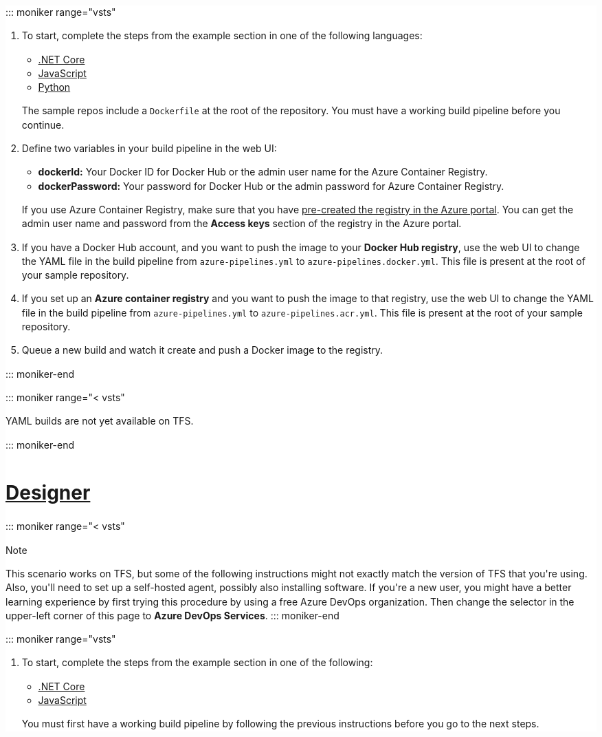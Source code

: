 ::: moniker range="vsts"

1. To start, complete the steps from the example section in one of the following languages:
   * [.NET Core](dotnet-core.md)
   * [JavaScript](javascript.md)
   * [Python](python.md)

   The sample repos include a `Dockerfile` at the root of the repository. You must have a working build pipeline before you continue.

1. Define two variables in your build pipeline in the web UI:
   * **dockerId:** Your Docker ID for Docker Hub or the admin user name for the Azure Container Registry.
   * **dockerPassword:** Your password for Docker Hub or the admin password for Azure Container Registry.

   If you use Azure Container Registry, make sure that you have [pre-created the registry in the Azure portal](/azure/container-registry/container-registry-get-started-portal). You can get the admin user name and password from the **Access keys** section of the registry in the Azure portal.

1. If you have a Docker Hub account, and you want to push the image to your **Docker Hub registry**, use the web UI to change the YAML file in the build pipeline from `azure-pipelines.yml` to `azure-pipelines.docker.yml`. This file is present at the root of your sample repository.

1. If you set up an **Azure container registry** and you want to push the image to that registry, use the web UI to change the YAML file in the build pipeline from `azure-pipelines.yml` to `azure-pipelines.acr.yml`. This file is present at the root of your sample repository.

1. Queue a new build and watch it create and push a Docker image to the registry.

::: moniker-end

::: moniker range="< vsts"

YAML builds are not yet available on TFS.

::: moniker-end

# [Designer](#tab/designer)

::: moniker range="< vsts"
> [!NOTE]
> This scenario works on TFS, but some of the following instructions might not exactly match the version of TFS that you're using. Also, you'll need to set up a self-hosted agent, possibly also installing software. If you're a new user, you might have a better learning experience by first trying this procedure by using a free Azure DevOps organization. Then change the selector in the upper-left corner of this page to **Azure DevOps Services**.
::: moniker-end

::: moniker range="vsts"

1. To start, complete the steps from the example section in one of the following:

   * [.NET Core](dotnet-core.md)
   * [JavaScript](javascript.md)

   You must first have a working build pipeline by following the previous instructions before you go to the next steps.
